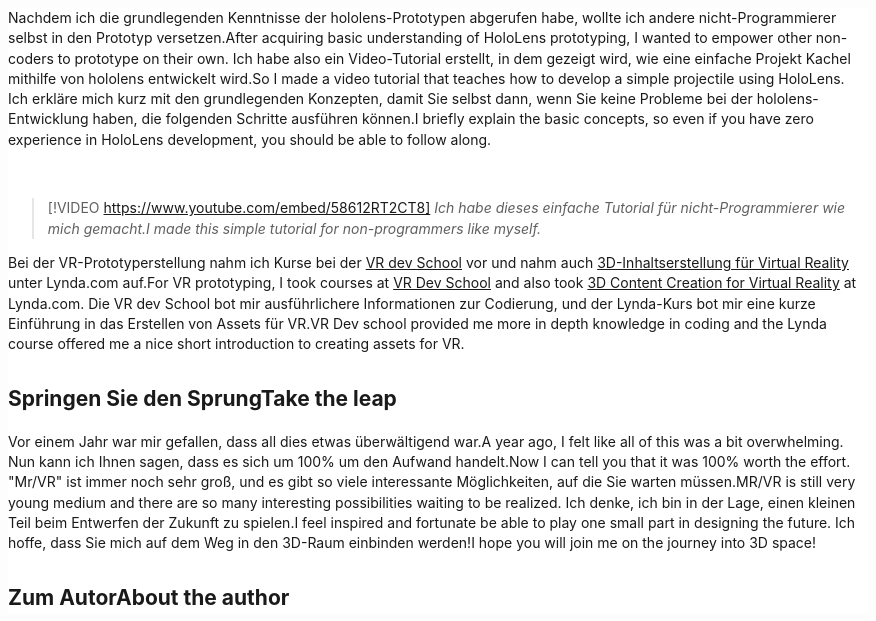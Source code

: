 <span data-ttu-id="a241b-198">Nachdem ich die grundlegenden Kenntnisse der hololens-Prototypen abgerufen habe, wollte ich andere nicht-Programmierer selbst in den Prototyp versetzen.</span><span class="sxs-lookup"><span data-stu-id="a241b-198">After acquiring basic understanding of HoloLens prototyping, I wanted to empower other non-coders to prototype on their own.</span></span> <span data-ttu-id="a241b-199">Ich habe also ein Video-Tutorial erstellt, in dem gezeigt wird, wie eine einfache Projekt Kachel mithilfe von hololens entwickelt wird.</span><span class="sxs-lookup"><span data-stu-id="a241b-199">So I made a video tutorial that teaches how to develop a simple projectile using HoloLens.</span></span> <span data-ttu-id="a241b-200">Ich erkläre mich kurz mit den grundlegenden Konzepten, damit Sie selbst dann, wenn Sie keine Probleme bei der hololens-Entwicklung haben, die folgenden Schritte ausführen können.</span><span class="sxs-lookup"><span data-stu-id="a241b-200">I briefly explain the basic concepts, so even if you have zero experience in HoloLens development, you should be able to follow along.</span></span>

<br>

>[!VIDEO https://www.youtube.com/embed/58612RT2CT8]
<span data-ttu-id="a241b-201">*Ich habe dieses einfache Tutorial für nicht-Programmierer wie mich gemacht.*</span><span class="sxs-lookup"><span data-stu-id="a241b-201">*I made this simple tutorial for non-programmers like myself.*</span></span>

<span data-ttu-id="a241b-202">Bei der VR-Prototyperstellung nahm ich Kurse bei der [VR dev School](https://learn.vrdev.school/) vor und nahm auch [3D-Inhaltserstellung für Virtual Reality](https://www.lynda.com/Unreal-Engine-tutorials/3D-Content-Creation-Virtual-Reality/482055-2.html?srchtrk=index%3a1%0alinktypeid%3a2%0aq%3aVirtual+Reality+%0apage%3a1%0as%3arelevance%0asa%3atrue%0aproducttypeid%3a2/) unter Lynda.com auf.</span><span class="sxs-lookup"><span data-stu-id="a241b-202">For VR prototyping, I took courses at [VR Dev School](https://learn.vrdev.school/) and also took [3D Content Creation for Virtual Reality](https://www.lynda.com/Unreal-Engine-tutorials/3D-Content-Creation-Virtual-Reality/482055-2.html?srchtrk=index%3a1%0alinktypeid%3a2%0aq%3aVirtual+Reality+%0apage%3a1%0as%3arelevance%0asa%3atrue%0aproducttypeid%3a2/) at Lynda.com.</span></span> <span data-ttu-id="a241b-203">Die VR dev School bot mir ausführlichere Informationen zur Codierung, und der Lynda-Kurs bot mir eine kurze Einführung in das Erstellen von Assets für VR.</span><span class="sxs-lookup"><span data-stu-id="a241b-203">VR Dev school provided me more in depth knowledge in coding and the Lynda course offered me a nice short introduction to creating assets for VR.</span></span>

## <a name="take-the-leap"></a><span data-ttu-id="a241b-204">Springen Sie den Sprung</span><span class="sxs-lookup"><span data-stu-id="a241b-204">Take the leap</span></span>

<span data-ttu-id="a241b-205">Vor einem Jahr war mir gefallen, dass all dies etwas überwältigend war.</span><span class="sxs-lookup"><span data-stu-id="a241b-205">A year ago, I felt like all of this was a bit overwhelming.</span></span> <span data-ttu-id="a241b-206">Nun kann ich Ihnen sagen, dass es sich um 100% um den Aufwand handelt.</span><span class="sxs-lookup"><span data-stu-id="a241b-206">Now I can tell you that it was 100% worth the effort.</span></span> <span data-ttu-id="a241b-207">"Mr/VR" ist immer noch sehr groß, und es gibt so viele interessante Möglichkeiten, auf die Sie warten müssen.</span><span class="sxs-lookup"><span data-stu-id="a241b-207">MR/VR is still very young medium and there are so many interesting possibilities waiting to be realized.</span></span> <span data-ttu-id="a241b-208">Ich denke, ich bin in der Lage, einen kleinen Teil beim Entwerfen der Zukunft zu spielen.</span><span class="sxs-lookup"><span data-stu-id="a241b-208">I feel inspired and fortunate be able to play one small part in designing the future.</span></span> <span data-ttu-id="a241b-209">Ich hoffe, dass Sie mich auf dem Weg in den 3D-Raum einbinden werden!</span><span class="sxs-lookup"><span data-stu-id="a241b-209">I hope you will join me on the journey into 3D space!</span></span>

## <a name="about-the-author"></a><span data-ttu-id="a241b-210">Zum Autor</span><span class="sxs-lookup"><span data-stu-id="a241b-210">About the author</span></span>
